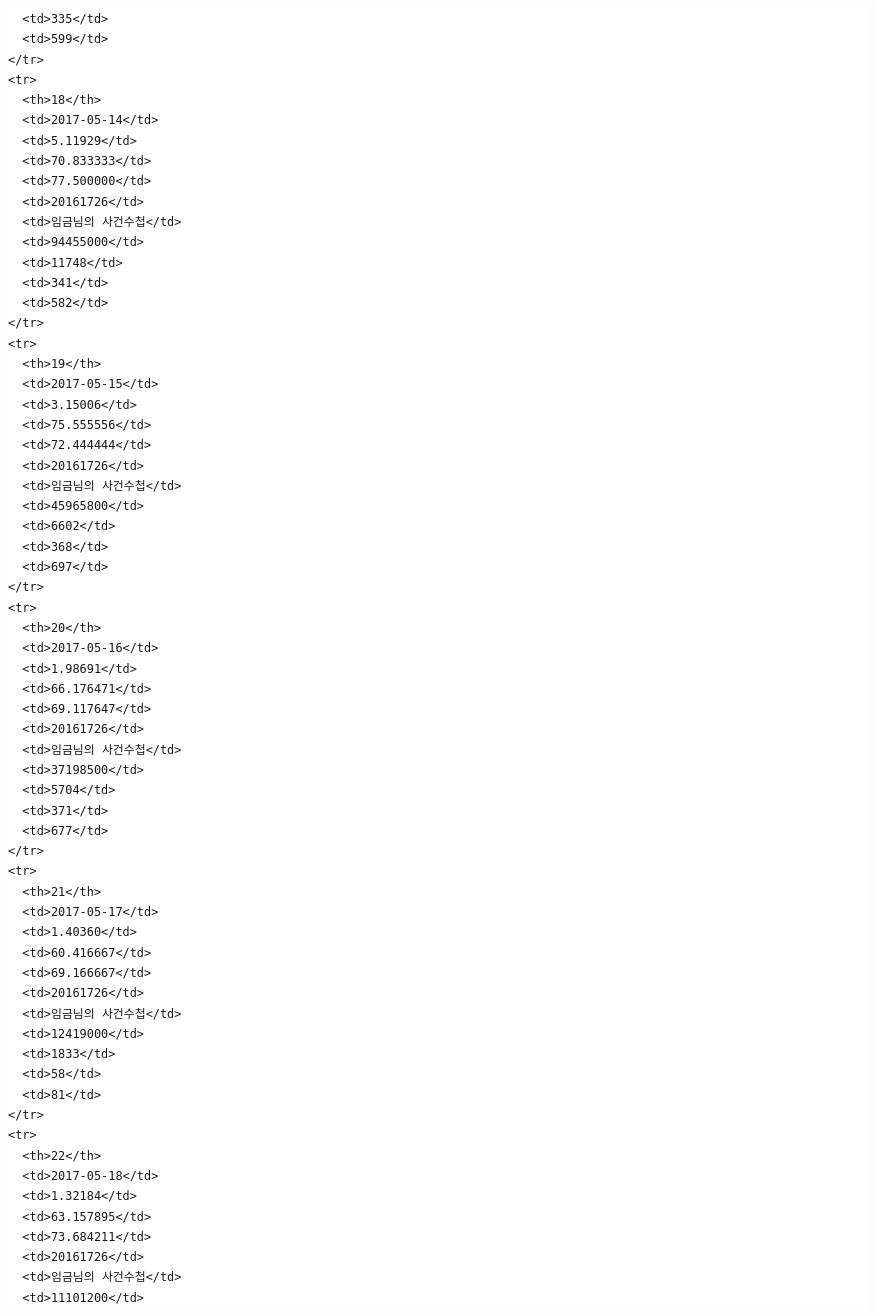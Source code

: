       <td>335</td>
      <td>599</td>
    </tr>
    <tr>
      <th>18</th>
      <td>2017-05-14</td>
      <td>5.11929</td>
      <td>70.833333</td>
      <td>77.500000</td>
      <td>20161726</td>
      <td>임금님의 사건수첩</td>
      <td>94455000</td>
      <td>11748</td>
      <td>341</td>
      <td>582</td>
    </tr>
    <tr>
      <th>19</th>
      <td>2017-05-15</td>
      <td>3.15006</td>
      <td>75.555556</td>
      <td>72.444444</td>
      <td>20161726</td>
      <td>임금님의 사건수첩</td>
      <td>45965800</td>
      <td>6602</td>
      <td>368</td>
      <td>697</td>
    </tr>
    <tr>
      <th>20</th>
      <td>2017-05-16</td>
      <td>1.98691</td>
      <td>66.176471</td>
      <td>69.117647</td>
      <td>20161726</td>
      <td>임금님의 사건수첩</td>
      <td>37198500</td>
      <td>5704</td>
      <td>371</td>
      <td>677</td>
    </tr>
    <tr>
      <th>21</th>
      <td>2017-05-17</td>
      <td>1.40360</td>
      <td>60.416667</td>
      <td>69.166667</td>
      <td>20161726</td>
      <td>임금님의 사건수첩</td>
      <td>12419000</td>
      <td>1833</td>
      <td>58</td>
      <td>81</td>
    </tr>
    <tr>
      <th>22</th>
      <td>2017-05-18</td>
      <td>1.32184</td>
      <td>63.157895</td>
      <td>73.684211</td>
      <td>20161726</td>
      <td>임금님의 사건수첩</td>
      <td>11101200</td>